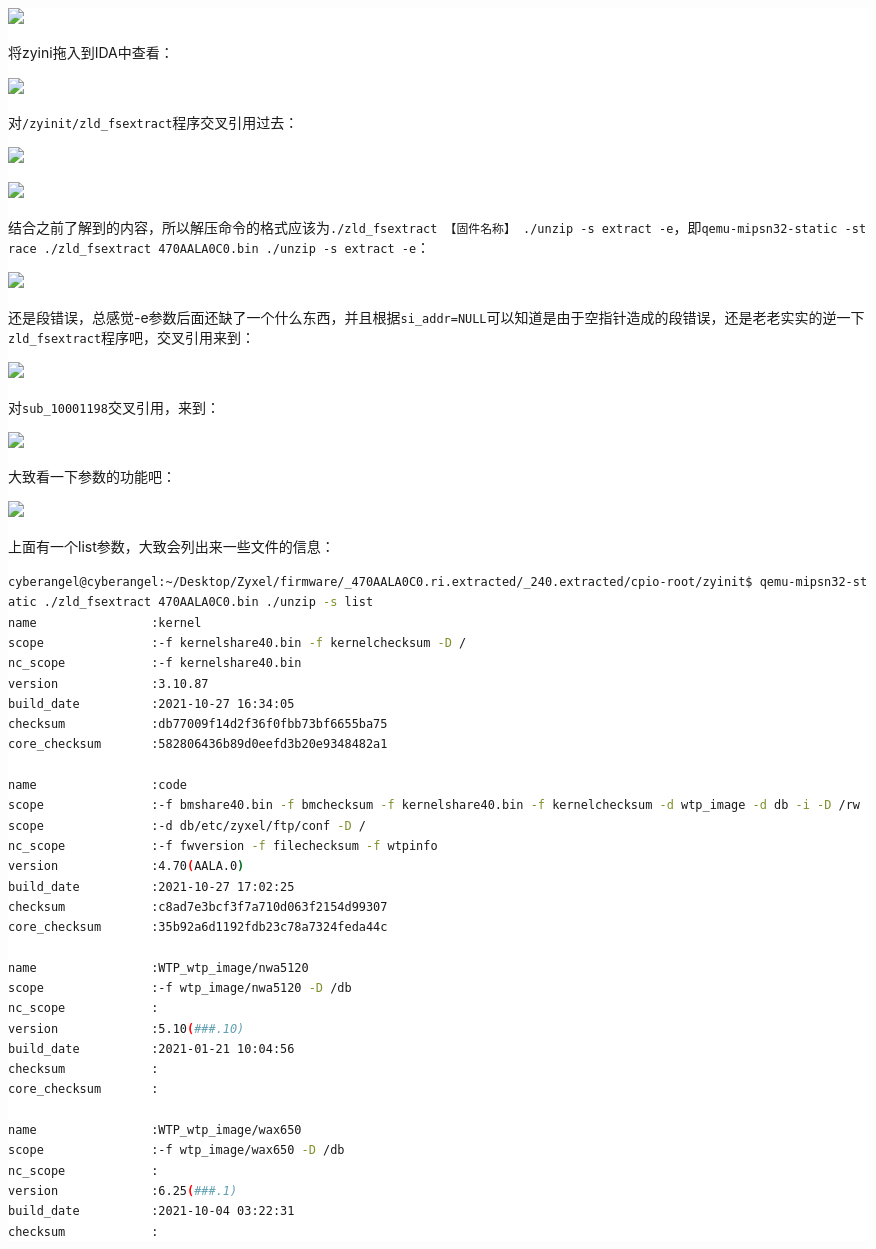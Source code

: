 ![](https://cdn.nlark.com/yuque/0/2022/png/574026/1662974852797-210e8c01-1ea5-4264-a2aa-27c5c4c8a0fc.png)

将zyini拖入到IDA中查看：

![](https://cdn.nlark.com/yuque/0/2022/png/574026/1662975007719-6ec048ef-e23a-45a2-b82c-0b3d26f6bfec.png)

对`/zyinit/zld_fsextract`程序交叉引用过去：

![](https://cdn.nlark.com/yuque/0/2022/png/574026/1662975100122-dbd10ff3-b2c3-47d0-8675-ac19027c0c98.png)

![](https://cdn.nlark.com/yuque/0/2022/png/574026/1662975167370-b5e5207f-15f2-42e4-81e5-05c8c18fb83b.png)

结合之前了解到的内容，所以解压命令的格式应该为`./zld_fsextract 【固件名称】 ./unzip -s extract -e`，即`qemu-mipsn32-static -strace ./zld_fsextract 470AALA0C0.bin ./unzip -s extract -e`：

![](https://cdn.nlark.com/yuque/0/2022/png/574026/1662975580444-dc15582f-9a1c-423a-af68-37d69c37aa7c.png)

还是段错误，总感觉-e参数后面还缺了一个什么东西，并且根据`si_addr=NULL`可以知道是由于空指针造成的段错误，还是老老实实的逆一下`zld_fsextract`程序吧，交叉引用来到：

![](https://cdn.nlark.com/yuque/0/2022/png/574026/1662975946377-1e6b64f5-5bfc-42fa-95a3-e8edbbfaa27f.png)

对`sub_10001198`交叉引用，来到：

![](https://cdn.nlark.com/yuque/0/2022/png/574026/1662976044617-5afef471-c9d1-49aa-8e3e-bc7c9f7009b2.png)

大致看一下参数的功能吧：

![](https://cdn.nlark.com/yuque/0/2022/png/574026/1662976769455-9dc1fa80-1307-4543-8a0a-ddd367636497.png)

上面有一个list参数，大致会列出来一些文件的信息：

```bash
cyberangel@cyberangel:~/Desktop/Zyxel/firmware/_470AALA0C0.ri.extracted/_240.extracted/cpio-root/zyinit$ qemu-mipsn32-static ./zld_fsextract 470AALA0C0.bin ./unzip -s list
name                :kernel
scope               :-f kernelshare40.bin -f kernelchecksum -D /
nc_scope            :-f kernelshare40.bin
version             :3.10.87
build_date          :2021-10-27 16:34:05
checksum            :db77009f14d2f36f0fbb73bf6655ba75
core_checksum       :582806436b89d0eefd3b20e9348482a1

name                :code
scope               :-f bmshare40.bin -f bmchecksum -f kernelshare40.bin -f kernelchecksum -d wtp_image -d db -i -D /rw
scope               :-d db/etc/zyxel/ftp/conf -D /
nc_scope            :-f fwversion -f filechecksum -f wtpinfo
version             :4.70(AALA.0)
build_date          :2021-10-27 17:02:25
checksum            :c8ad7e3bcf3f7a710d063f2154d99307
core_checksum       :35b92a6d1192fdb23c78a7324feda44c

name                :WTP_wtp_image/nwa5120
scope               :-f wtp_image/nwa5120 -D /db
nc_scope            :
version             :5.10(###.10)
build_date          :2021-01-21 10:04:56
checksum            :
core_checksum       :

name                :WTP_wtp_image/wax650
scope               :-f wtp_image/wax650 -D /db
nc_scope            :
version             :6.25(###.1)
build_date          :2021-10-04 03:22:31
checksum            :
```